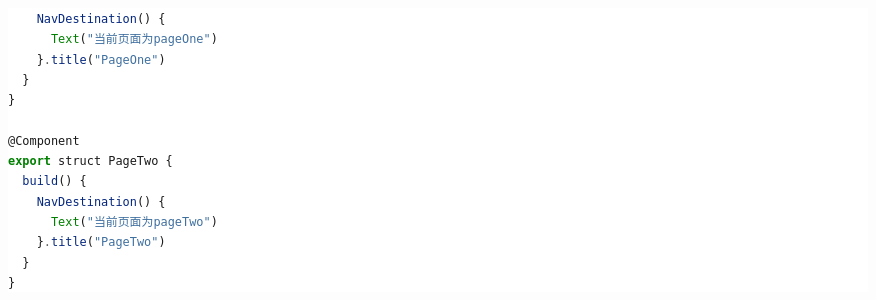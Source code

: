 ```ts
    NavDestination() {
      Text("当前页面为pageOne")
    }.title("PageOne")
  }
}

@Component
export struct PageTwo {
  build() {
    NavDestination() {
      Text("当前页面为pageTwo")
    }.title("PageTwo")
  }
}
```